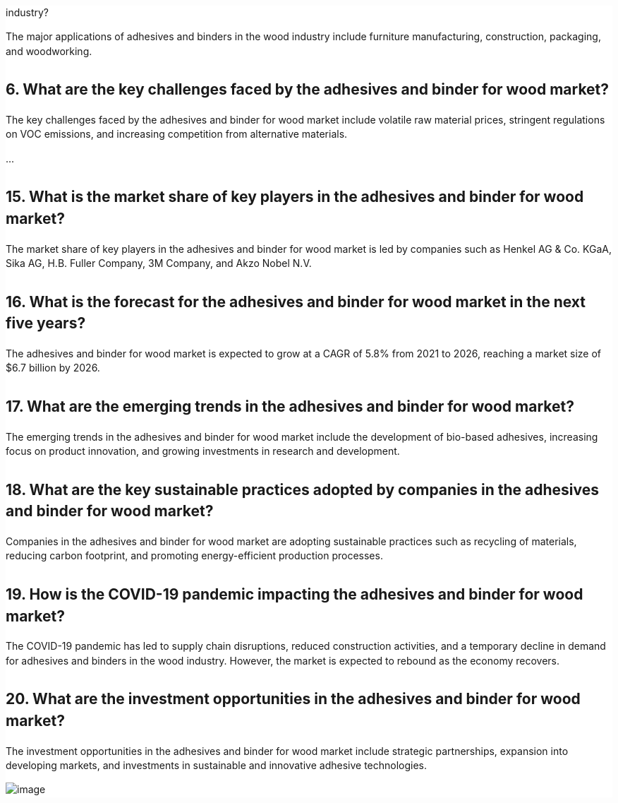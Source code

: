 industry?</h2><p>The major applications of adhesives and binders in the wood industry include furniture manufacturing, construction, packaging, and woodworking.</p><h2>6. What are the key challenges faced by the adhesives and binder for wood market?</h2><p>The key challenges faced by the adhesives and binder for wood market include volatile raw material prices, stringent regulations on VOC emissions, and increasing competition from alternative materials.</p>...<h2>15. What is the market share of key players in the adhesives and binder for wood market?</h2><p>The market share of key players in the adhesives and binder for wood market is led by companies such as Henkel AG & Co. KGaA, Sika AG, H.B. Fuller Company, 3M Company, and Akzo Nobel N.V.</p><h2>16. What is the forecast for the adhesives and binder for wood market in the next five years?</h2><p>The adhesives and binder for wood market is expected to grow at a CAGR of 5.8% from 2021 to 2026, reaching a market size of $6.7 billion by 2026.</p><h2>17. What are the emerging trends in the adhesives and binder for wood market?</h2><p>The emerging trends in the adhesives and binder for wood market include the development of bio-based adhesives, increasing focus on product innovation, and growing investments in research and development.</p><h2>18. What are the key sustainable practices adopted by companies in the adhesives and binder for wood market?</h2><p>Companies in the adhesives and binder for wood market are adopting sustainable practices such as recycling of materials, reducing carbon footprint, and promoting energy-efficient production processes.</p><h2>19. How is the COVID-19 pandemic impacting the adhesives and binder for wood market?</h2><p>The COVID-19 pandemic has led to supply chain disruptions, reduced construction activities, and a temporary decline in demand for adhesives and binders in the wood industry. However, the market is expected to rebound as the economy recovers.</p><h2>20. What are the investment opportunities in the adhesives and binder for wood market?</h2><p>The investment opportunities in the adhesives and binder for wood market include strategic partnerships, expansion into developing markets, and investments in sustainable and innovative adhesive technologies.</p></body></html></strong></p>
![image](https://github.com/user-attachments/assets/98bbacb2-39d7-42a9-bb05-42a7a89f50af)
